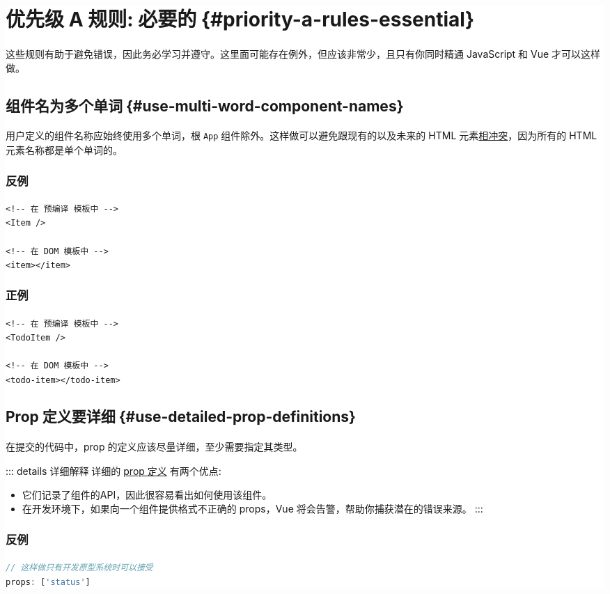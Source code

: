 # 优先级 A 规则: 必要的 {#priority-a-rules-essential}

这些规则有助于避免错误，因此务必学习并遵守。这里面可能存在例外，但应该非常少，且只有你同时精通 JavaScript 和 Vue 才可以这样做。

## 组件名为多个单词 {#use-multi-word-component-names}

用户定义的组件名称应始终使用多个单词，根 `App` 组件除外。这样做可以避免跟现有的以及未来的 HTML 元素[相冲突](https://html.spec.whatwg.org/multipage/custom-elements.html#valid-custom-element-name)，因为所有的 HTML 元素名称都是单个单词的。

<div class="style-example style-example-bad">
<h3>反例</h3>

```vue-html
<!-- 在 预编译 模板中 -->
<Item />

<!-- 在 DOM 模板中 -->
<item></item>
```

</div>

<div class="style-example style-example-good">
<h3>正例</h3>

```vue-html
<!-- 在 预编译 模板中 -->
<TodoItem />

<!-- 在 DOM 模板中 -->
<todo-item></todo-item>
```

</div>

## Prop 定义要详细 {#use-detailed-prop-definitions}

在提交的代码中，prop 的定义应该尽量详细，至少需要指定其类型。

::: details 详细解释
详细的 [prop 定义](/guide/components/props#prop-validation) 有两个优点:

- 它们记录了组件的API，因此很容易看出如何使用该组件。
- 在开发环境下，如果向一个组件提供格式不正确的 props，Vue 将会告警，帮助你捕获潜在的错误来源。
  :::

<div class="options-api">

<div class="style-example style-example-bad">
<h3>反例</h3>

```js
// 这样做只有开发原型系统时可以接受
props: ['status']
```

